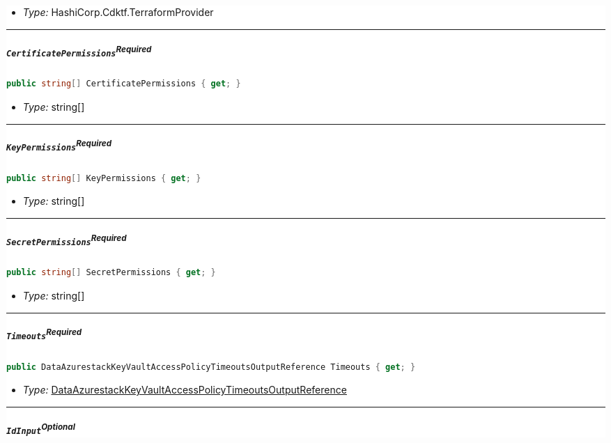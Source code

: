 - *Type:* HashiCorp.Cdktf.TerraformProvider

---

##### `CertificatePermissions`<sup>Required</sup> <a name="CertificatePermissions" id="@cdktf/provider-azurestack.dataAzurestackKeyVaultAccessPolicy.DataAzurestackKeyVaultAccessPolicyA.property.certificatePermissions"></a>

```csharp
public string[] CertificatePermissions { get; }
```

- *Type:* string[]

---

##### `KeyPermissions`<sup>Required</sup> <a name="KeyPermissions" id="@cdktf/provider-azurestack.dataAzurestackKeyVaultAccessPolicy.DataAzurestackKeyVaultAccessPolicyA.property.keyPermissions"></a>

```csharp
public string[] KeyPermissions { get; }
```

- *Type:* string[]

---

##### `SecretPermissions`<sup>Required</sup> <a name="SecretPermissions" id="@cdktf/provider-azurestack.dataAzurestackKeyVaultAccessPolicy.DataAzurestackKeyVaultAccessPolicyA.property.secretPermissions"></a>

```csharp
public string[] SecretPermissions { get; }
```

- *Type:* string[]

---

##### `Timeouts`<sup>Required</sup> <a name="Timeouts" id="@cdktf/provider-azurestack.dataAzurestackKeyVaultAccessPolicy.DataAzurestackKeyVaultAccessPolicyA.property.timeouts"></a>

```csharp
public DataAzurestackKeyVaultAccessPolicyTimeoutsOutputReference Timeouts { get; }
```

- *Type:* <a href="#@cdktf/provider-azurestack.dataAzurestackKeyVaultAccessPolicy.DataAzurestackKeyVaultAccessPolicyTimeoutsOutputReference">DataAzurestackKeyVaultAccessPolicyTimeoutsOutputReference</a>

---

##### `IdInput`<sup>Optional</sup> <a name="IdInput" id="@cdktf/provider-azurestack.dataAzurestackKeyVaultAccessPolicy.DataAzurestackKeyVaultAccessPolicyA.property.idInput"></a>
